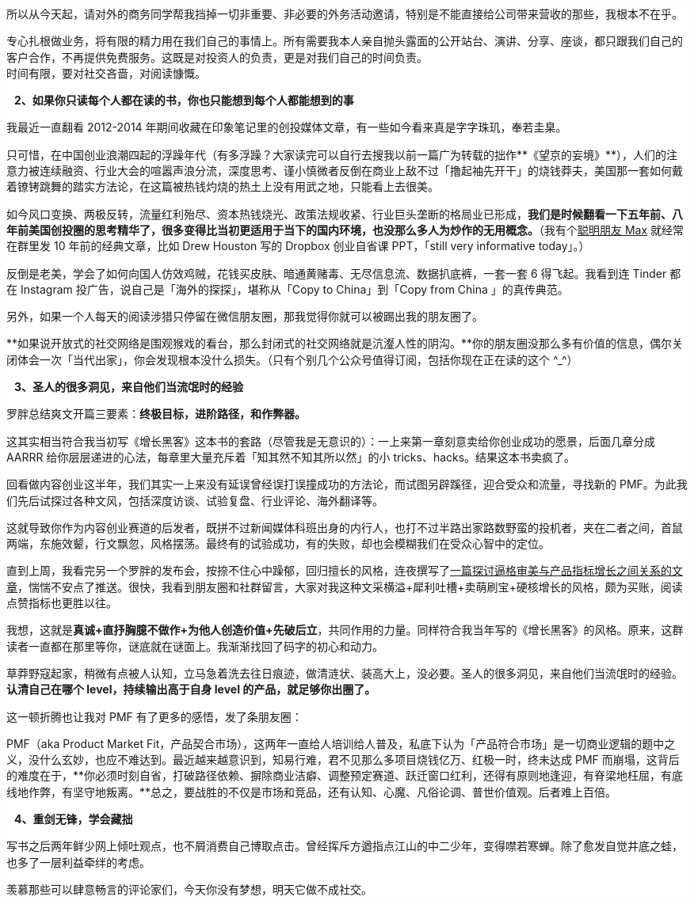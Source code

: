 所以从今天起，请对外的商务同学帮我挡掉一切非重要、非必要的外务活动邀请，特别是不能直接给公司带来营收的那些，我根本不在乎。

专心扎根做业务，将有限的精力用在我们自己的事情上。所有需要我本人亲自抛头露面的公开站台、演讲、分享、座谈，都只跟我们自己的客户合作，不再提供免费服务。这既是对投资人的负责，更是对我们自己的时间负责。  
时间有限，要对社交吝啬，对阅读慷慨。

**&nbsp;&nbsp; 2、如果你只读每个人都在读的书，你也只能想到每个人都能想到的事**

我最近一直翻看 2012-2014 年期间收藏在印象笔记里的创投媒体文章，有一些如今看来真是字字珠玑，奉若圭臬。

只可惜，在中国创业浪潮四起的浮躁年代（有多浮躁？大家读完可以自行去搜我以前一篇广为转载的拙作**《望京的妄境》**），人们的注意力被连续融资、行业大会的喧嚣声浪分流，深度思考、谨小慎微者反倒在商业上敌不过「撸起袖先开干」的烧钱莽夫，美国那一套如何戴着镣铐跳舞的踏实方法论，在这篇被热钱灼烧的热土上没有用武之地，只能看上去很美。

如今风口变换、两极反转，流量红利殆尽、资本热钱烧光、政策法规收紧、行业巨头垄断的格局业已形成，**我们是时候翻看一下五年前、八年前美国创投圈的思考精华了，很多变得比当初更适用于当下的国内环境，也没那么多人为炒作的无用概念。**（我有个<a rel="noreferrer noopener" href="http://mp.weixin.qq.com/s?__biz=MzU2NjA4MDI1NQ==&mid=2247485066&idx=1&sn=402a99b55687c2459b040d2120377b71&chksm=fcb0a11acbc7280ccf7399c0860ae4d2fd242728019ec08e30b2356daa9df023e7acb029a00c&scene=21#wechat_redirect" target="_blank">聪明朋友 Max</a> 就经常在群里发 10 年前的经典文章，比如 Drew Houston 写的 Dropbox 创业自省课 PPT，「still very informative today」。）

反倒是老美，学会了如何向国人仿效鸡贼，花钱买皮肤、暗通黄赌毒、无尽信息流、数据扒底裤，一套一套 6 得飞起。我看到连 Tinder 都在 Instagram 投广告，说自己是「海外的探探」，堪称从「Copy to China」到「Copy from China 」的真传典范。

另外，如果一个人每天的阅读涉猎只停留在微信朋友圈，那我觉得你就可以被踢出我的朋友圈了。

**如果说开放式的社交网络是围观猴戏的看台，那么封闭式的社交网络就是沆瀣人性的阴沟。**你的朋友圈没那么多有价值的信息，偶尔关闭体会一次「当代出家」，你会发现根本没什么损失。（只有个别几个公众号值得订阅，包括你现在正在读的这个 ^_^）

**&nbsp;&nbsp; 3、圣人的很多洞见，来自他们当流氓时的经验&nbsp;**

罗胖总结爽文开篇三要素：**终极目标，进阶路径，和作弊器。**

这其实相当符合我当初写《增长黑客》这本书的套路（尽管我是无意识的）：一上来第一章刻意卖给你创业成功的愿景，后面几章分成 AARRR 给你层层递进的心法，每章里大量充斥着「知其然不知其所以然」的小 tricks、hacks。结果这本书卖疯了。

回看做内容创业这半年，我们其实一上来没有延误曾经误打误撞成功的方法论，而试图另辟蹊径，迎合受众和流量，寻找新的 PMF。为此我们先后试探过各种文风，包括深度访谈、试验复盘、行业评论、海外翻译等。

这就导致你作为内容创业赛道的后发者，既拼不过新闻媒体科班出身的内行人，也打不过半路出家路数野蛮的投机者，夹在二者之间，首鼠两端，东施效颦，行文飘忽，风格摆荡。最终有的试验成功，有的失败，却也会模糊我们在受众心智中的定位。

直到上周，我看完另一个罗胖的发布会，按捺不住心中躁郁，回归擅长的风格，连夜撰写了<a rel="noreferrer noopener" href="http://mp.weixin.qq.com/s?__biz=MzU2NjA4MDI1NQ==&mid=2247485138&idx=1&sn=dd1e400e414f3b721421e6fc72ffd337&chksm=fcb0a142cbc72854a6acd6680137ccd9500180f75d2573c1c76eec84ffdc25979f9c5a755fb3&scene=21#wechat_redirect" target="_blank">一篇探讨逼格审美与产品指标增长之间关系的文章</a>，惴惴不安点了推送。很快，我看到朋友圈和社群留言，大家对我这种文采横溢+犀利吐槽+卖萌刷宝+硬核增长的风格，颇为买账，阅读点赞指标也更胜以往。

我想，这就是**真诚+直抒胸臆不做作+为他人创造价值+先破后立**，共同作用的力量。同样符合我当年写的《增长黑客》的风格。原来，这群读者一直都在那里等你，谜底就在谜面上。我渐渐找回了码字的初心和动力。

草莽野寇起家，稍微有点被人认知，立马急着洗去往日痕迹，做清涟状、装高大上，没必要。圣人的很多洞见，来自他们当流氓时的经验。**认清自己在哪个 level，持续输出高于自身 level 的产品，就足够你出圈了。**

这一顿折腾也让我对 PMF 有了更多的感悟，发了条朋友圈：

PMF（aka Product Market Fit，产品契合市场），这两年一直给人培训给人普及，私底下认为「产品符合市场」是一切商业逻辑的题中之义，没什么玄妙，也应不难达到。最近越来越意识到，知易行难，君不见那么多项目烧钱亿万、红极一时，终未达成 PMF 而崩塌，这背后的难度在于，**你必须时刻自省，打破路径依赖、摒除商业洁癖、调整预定赛道、跃迁窗口红利，还得有原则地逢迎，有脊梁地枉屈，有底线地作弊，有坚守地叛离。**总之，要战胜的不仅是市场和竞品，还有认知、心魔、凡俗论调、普世价值观。后者难上百倍。

**&nbsp;&nbsp; 4、重剑无锋，学会藏拙**

写书之后两年鲜少网上倾吐观点，也不屑消费自己博取点击。曾经挥斥方遒指点江山的中二少年，变得噤若寒蝉。除了愈发自觉井底之蛙，也多了一层利益牵绊的考虑。

羡慕那些可以肆意畅言的评论家们，今天你没有梦想，明天它做不成社交。

